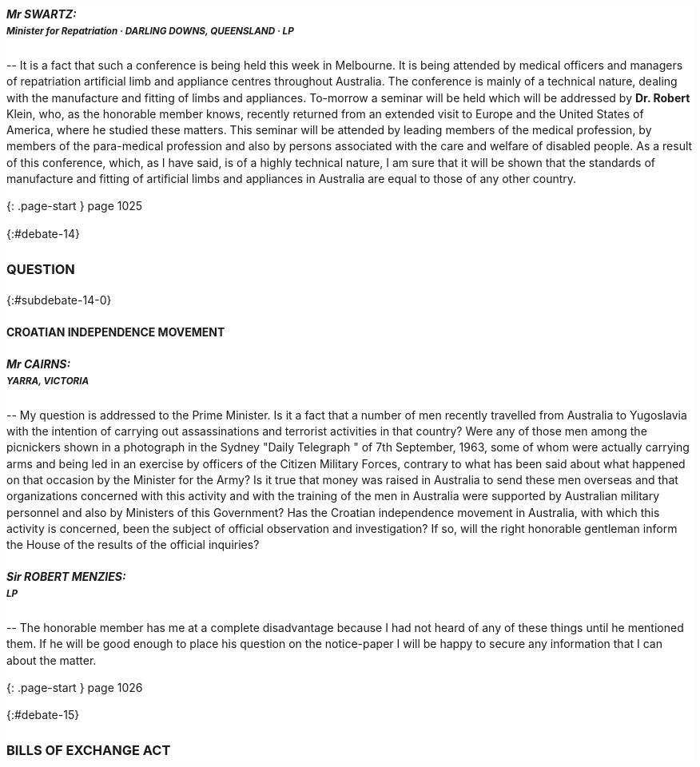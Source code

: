 ##### Mr SWARTZ:<br><small class="text-muted">Minister for Repatriation &middot; DARLING DOWNS, QUEENSLAND &middot; LP</small>

-- It is a fact that such a conference is being held this week in Melbourne. It is being attended by medical officers and managers of repatriation artificial limb and appliance centres throughout Australia. The conference is mainly of a technical nature, dealing with the manufacture and fitting of limbs and appliances. To-morrow a seminar will be held which will be addressed by  **Dr. Robert**  Klein, who, as the honorable member knows, recently returned from an extended visit to Europe and the United States of America, where he studied these matters. This seminar will be attended by leading members of the medical profession, by members of the para-medical profession and also by persons associated with the care and welfare of disabled people. As a result of this conference, which, as I have said, is of a highly technical nature, I am sure that it will be shown that the standards of manufacture and fitting of artificial limbs and appliances in Australia are equal to those of any other country. 

{: .page-start }
page 1025

{:#debate-14}
### QUESTION

{:#subdebate-14-0}
#### CROATIAN INDEPENDENCE MOVEMENT

##### Mr CAIRNS:<br><small class="text-muted">YARRA, VICTORIA</small>

-- My question is addressed to the Prime Minister. Is it a fact that a number of men recently travelled from Australia to Yugoslavia with the intention of carrying out assassinations and terrorist activities in that country? Were any of those men among the picnickers shown in a photograph in the Sydney "Daily Telegraph " of 7th September, 1963, some of whom were actually carrying arms and being led in an exercise by officers of the Citizen Military Forces, contrary to what has been said about what happened on that occasion by the Minister for the Army? Is it true that money was raised in Australia to send these men overseas and that organizations concerned with this activity and with the training of the men in Australia were supported by Australian military personnel and also by Ministers of this Government? Has the Croatian independence movement in Australia, with which this activity is concerned, been the subject of official observation and investigation? If so, will the right honorable gentleman inform the House of the results of the official inquiries? 

##### Sir ROBERT MENZIES:<br><small class="text-muted">LP</small>

-- The honorable member has me at a complete disadvantage because I had not heard of any of these things until he mentioned them. If he will be good enough to place his question on the notice-paper I will be happy to secure any information that I can about the matter. 

{: .page-start }
page 1026

{:#debate-15}
### BILLS OF EXCHANGE ACT
